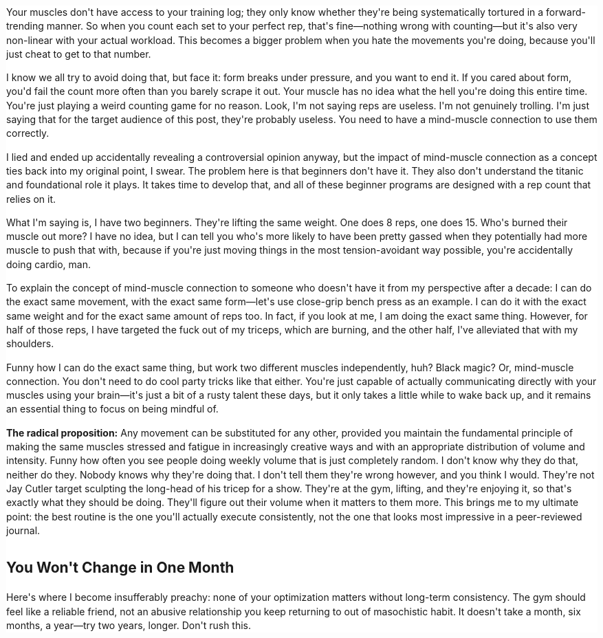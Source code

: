 Your muscles don't have access to your training log; they only know whether they're being systematically tortured in a forward-trending manner. So when you count each set to your perfect rep, that's fine—nothing wrong with counting—but it's also very non-linear with your actual workload. This becomes a bigger problem when you hate the movements you're doing, because you'll just cheat to get to that number.

I know we all try to avoid doing that, but face it: form breaks under pressure, and you want to end it. If you cared about form, you'd fail the count more often than you barely scrape it out. Your muscle has no idea what the hell you're doing this entire time. You're just playing a weird counting game for no reason. Look, I'm not saying reps are useless. I'm not genuinely trolling. I'm just saying that for the target audience of this post, they're probably useless. You need to have a mind-muscle connection to use them correctly.

I lied and ended up accidentally revealing a controversial opinion anyway, but the impact of mind-muscle connection as a concept ties back into my original point, I swear. The problem here is that beginners don't have it. They also don't understand the titanic and foundational role it plays. It takes time to develop that, and all of these beginner programs are designed with a rep count that relies on it.

What I'm saying is, I have two beginners. They're lifting the same weight. One does 8 reps, one does 15. Who's burned their muscle out more? I have no idea, but I can tell you who's more likely to have been pretty gassed when they potentially had more muscle to push that with, because if you're just moving things in the most tension-avoidant way possible, you're accidentally doing cardio, man.

To explain the concept of mind-muscle connection to someone who doesn't have it from my perspective after a decade: I can do the exact same movement, with the exact same form—let's use close-grip bench press as an example. I can do it with the exact same weight and for the exact same amount of reps too. In fact, if you look at me, I am doing the exact same thing. However, for half of those reps, I have targeted the fuck out of my triceps, which are burning, and the other half, I've alleviated that with my shoulders.

Funny how I can do the exact same thing, but work two different muscles independently, huh? Black magic? Or, mind-muscle connection. You don't need to do cool party tricks like that either. You're just capable of actually communicating directly with your muscles using your brain—it's just a bit of a rusty talent these days, but it only takes a little while to wake back up, and it remains an essential thing to focus on being mindful of.

**The radical proposition:** Any movement can be substituted for any other, provided you maintain the fundamental principle of making the same muscles stressed and fatigue in increasingly creative ways and with an appropriate distribution of volume and intensity. Funny how often you see people doing weekly volume that is just completely random. I don't know why they do that, neither do they. Nobody knows why they're doing that. I don't tell them they're wrong however, and you think I would. They're not Jay Cutler target sculpting the long-head of his tricep for a show. They're at the gym, lifting, and they're enjoying it, so that's exactly what they should be doing. They'll figure out their volume when it matters to them more. This brings me to my ultimate point: the best routine is the one you'll actually execute consistently, not the one that looks most impressive in a peer-reviewed journal.

## You Won't Change in One Month

Here's where I become insufferably preachy: none of your optimization matters without long-term consistency. The gym should feel like a reliable friend, not an abusive relationship you keep returning to out of masochistic habit. It doesn't take a month, six months, a year—try two years, longer. Don't rush this.
